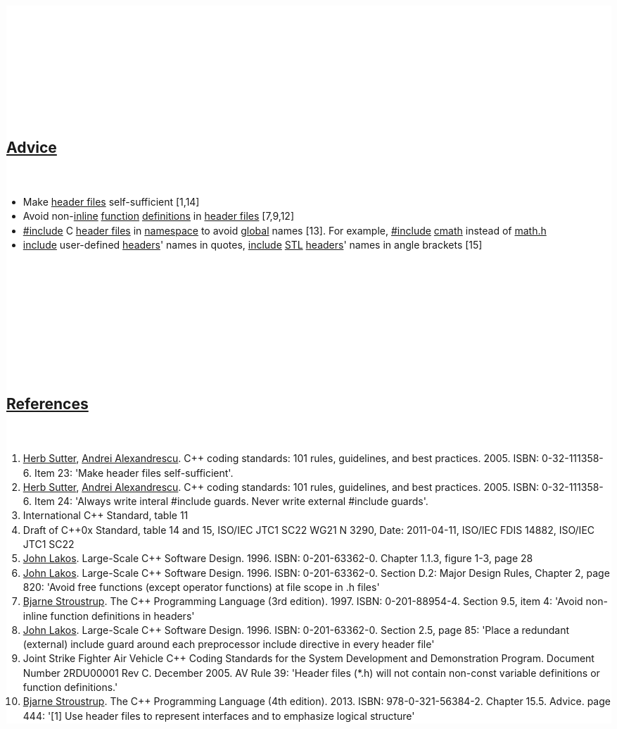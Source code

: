  

 

 

 

 

[Advice](CppAdvice.htm)
-----------------------

 

-   Make [header files](CppHeaderFile.htm) self-sufficient \[1,14\]
-   Avoid non-[inline](CppInline.htm) [function](CppFunction.htm)
    [definitions](CppDefinition.htm) in [header
    files](CppHeaderFile.htm) \[7,9,12\]
-   [\#include](CppInclude.htm) C [header files](CppHeaderFile.htm) in
    [namespace](CppNamespace.htm) to avoid [global](CppGlobal.htm)
    names \[13\]. For example, [\#include](CppInclude.htm)
    [cmath](CppCmathH.htm) instead of [math.h](CppMathH.htm)
-   [include](CppInclude.htm) user-defined [headers](CppHeaderFile.htm)'
    names in quotes, [include](CppInclude.htm) [STL](CppStl.htm)
    [headers](CppHeaderFile.htm)' names in angle brackets \[15\]

 

 

 

 

 

[References](CppReferences.htm)
-------------------------------

 

1.  [Herb Sutter](CppHerbSutter.htm), [Andrei
    Alexandrescu](CppAndreiAlexandrescu.htm). C++ coding standards: 101
    rules, guidelines, and best practices. 2005. ISBN: 0-32-111358-6.
    Item 23: 'Make header files self-sufficient'.
2.  [Herb Sutter](CppHerbSutter.htm), [Andrei
    Alexandrescu](CppAndreiAlexandrescu.htm). C++ coding standards: 101
    rules, guidelines, and best practices. 2005. ISBN: 0-32-111358-6.
    Item 24: 'Always write interal \#include guards. Never write
    external \#include guards'.
3.  International C++ Standard, table 11
4.  Draft of C++0x Standard, table 14 and 15, ISO/IEC JTC1 SC22 WG21 N
    3290, Date: 2011-04-11, ISO/IEC FDIS 14882, ISO/IEC JTC1 SC22
5.  [John Lakos](CppJohnLakos.htm). Large-Scale C++ Software Design.
    1996. ISBN: 0-201-63362-0. Chapter 1.1.3, figure 1-3, page 28
6.  [John Lakos](CppJohnLakos.htm). Large-Scale C++ Software Design.
    1996. ISBN: 0-201-63362-0. Section D.2: Major Design Rules, Chapter
    2, page 820: 'Avoid free functions (except operator functions) at
    file scope in .h files'
7.  [Bjarne Stroustrup](CppBjarneStroustrup.htm). The C++ Programming
    Language (3rd edition). 1997. ISBN: 0-201-88954-4. Section 9.5, item
    4: 'Avoid non-inline function definitions in headers'
8.  [John Lakos](CppJohnLakos.htm). Large-Scale C++ Software Design.
    1996. ISBN: 0-201-63362-0. Section 2.5, page 85: 'Place a
    redundant (external) include guard around each preprocessor include
    directive in every header file'
9.  Joint Strike Fighter Air Vehicle C++ Coding Standards for the System
    Development and Demonstration Program. Document Number 2RDU00001
    Rev C. December 2005. AV Rule 39: 'Header files (\*.h) will not
    contain non-const variable definitions or function definitions.'
10. [Bjarne Stroustrup](CppBjarneStroustrup.htm). The C++ Programming
    Language (4th edition). 2013. ISBN: 978-0-321-56384-2. Chapter 15.5.
    Advice. page 444: '\[1\] Use header files to represent interfaces
    and to emphasize logical structure'
